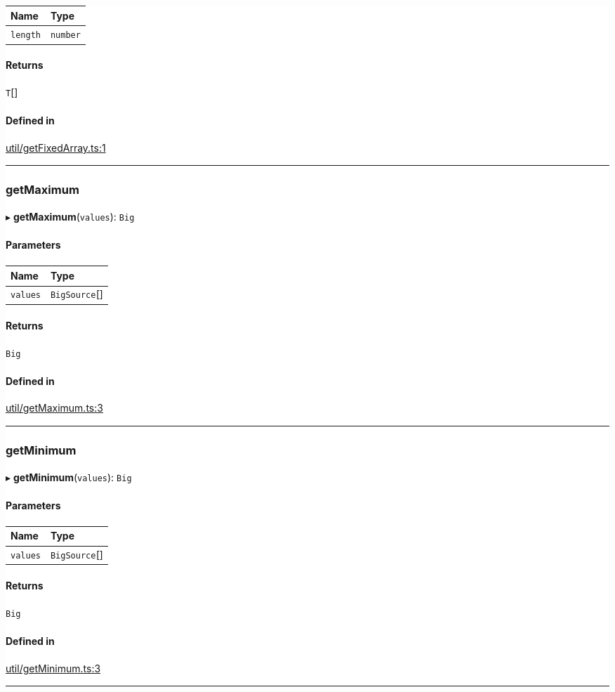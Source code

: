 | Name     | Type     |
| :------- | :------- |
| `length` | `number` |

#### Returns

`T`[]

#### Defined in

[util/getFixedArray.ts:1](https://github.com/bennycode/trading-signals/blob/53d8192/src/util/getFixedArray.ts#L1)

---

### getMaximum

▸ **getMaximum**(`values`): `Big`

#### Parameters

| Name     | Type          |
| :------- | :------------ |
| `values` | `BigSource`[] |

#### Returns

`Big`

#### Defined in

[util/getMaximum.ts:3](https://github.com/bennycode/trading-signals/blob/53d8192/src/util/getMaximum.ts#L3)

---

### getMinimum

▸ **getMinimum**(`values`): `Big`

#### Parameters

| Name     | Type          |
| :------- | :------------ |
| `values` | `BigSource`[] |

#### Returns

`Big`

#### Defined in

[util/getMinimum.ts:3](https://github.com/bennycode/trading-signals/blob/53d8192/src/util/getMinimum.ts#L3)

---